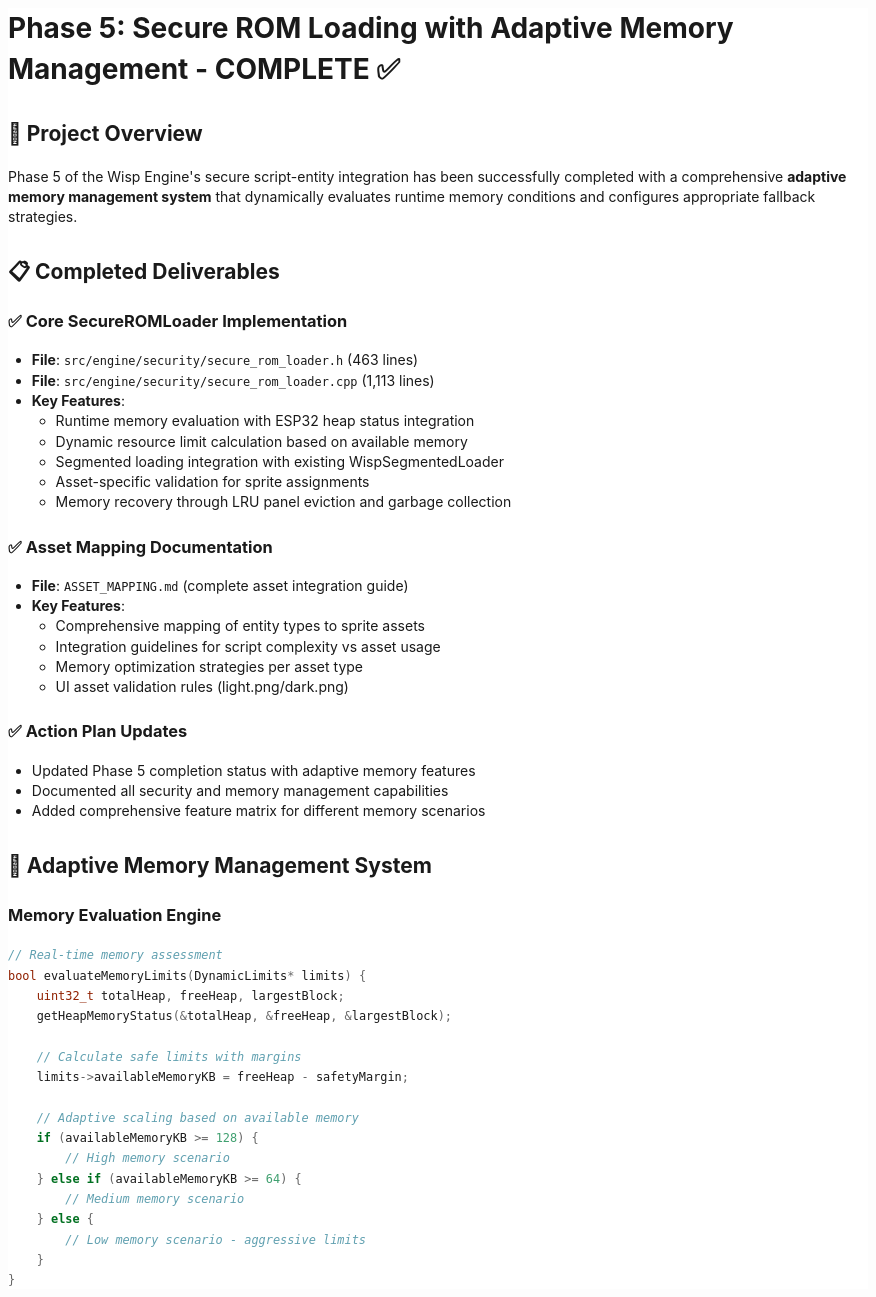 # Phase 5: Secure ROM Loading with Adaptive Memory Management - COMPLETE ✅

## 🎯 **Project Overview**
Phase 5 of the Wisp Engine's secure script-entity integration has been successfully completed with a comprehensive **adaptive memory management system** that dynamically evaluates runtime memory conditions and configures appropriate fallback strategies.

## 📋 **Completed Deliverables**

### ✅ **Core SecureROMLoader Implementation**
- **File**: `src/engine/security/secure_rom_loader.h` (463 lines)
- **File**: `src/engine/security/secure_rom_loader.cpp` (1,113 lines)
- **Key Features**:
  - Runtime memory evaluation with ESP32 heap status integration
  - Dynamic resource limit calculation based on available memory
  - Segmented loading integration with existing WispSegmentedLoader
  - Asset-specific validation for sprite assignments
  - Memory recovery through LRU panel eviction and garbage collection

### ✅ **Asset Mapping Documentation**
- **File**: `ASSET_MAPPING.md` (complete asset integration guide)
- **Key Features**:
  - Comprehensive mapping of entity types to sprite assets
  - Integration guidelines for script complexity vs asset usage
  - Memory optimization strategies per asset type
  - UI asset validation rules (light.png/dark.png)

### ✅ **Action Plan Updates**
- Updated Phase 5 completion status with adaptive memory features
- Documented all security and memory management capabilities
- Added comprehensive feature matrix for different memory scenarios

## 🧠 **Adaptive Memory Management System**

### **Memory Evaluation Engine**
```cpp
// Real-time memory assessment
bool evaluateMemoryLimits(DynamicLimits* limits) {
    uint32_t totalHeap, freeHeap, largestBlock;
    getHeapMemoryStatus(&totalHeap, &freeHeap, &largestBlock);
    
    // Calculate safe limits with margins
    limits->availableMemoryKB = freeHeap - safetyMargin;
    
    // Adaptive scaling based on available memory
    if (availableMemoryKB >= 128) {
        // High memory scenario
    } else if (availableMemoryKB >= 64) {
        // Medium memory scenario  
    } else {
        // Low memory scenario - aggressive limits
    }
}
```
